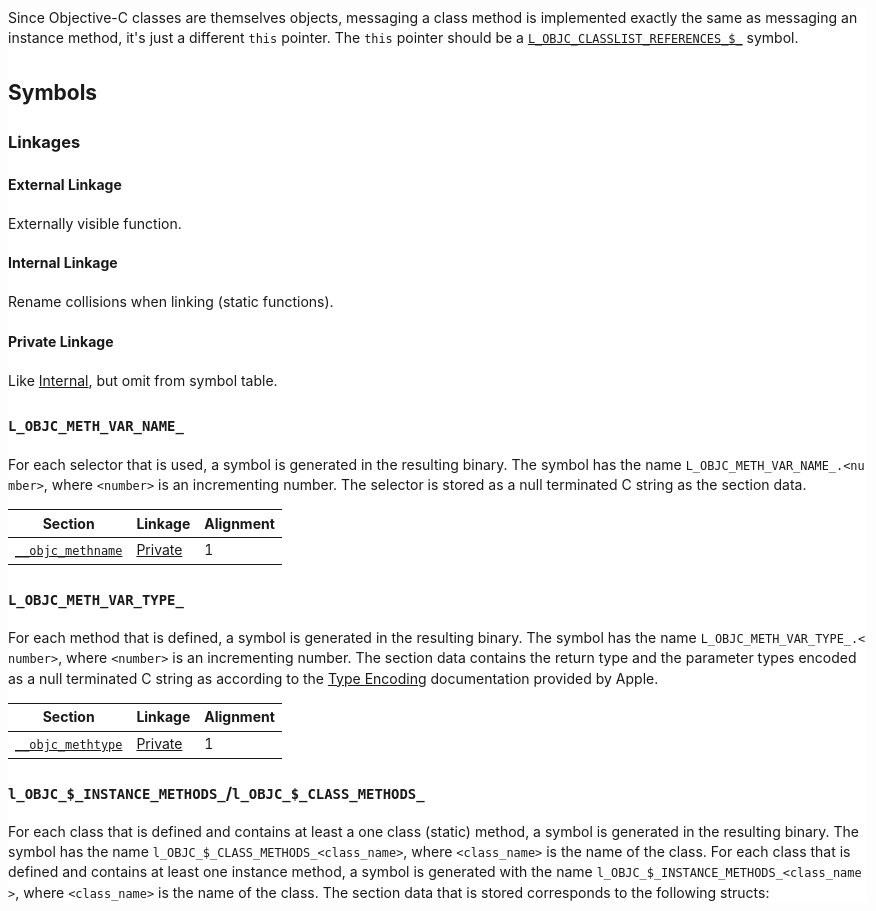 Since Objective-C classes are themselves objects, messaging a class method is
implemented exactly the same as messaging an instance method, it's just a
different `this` pointer. The `this` pointer should be a
[`L_OBJC_CLASSLIST_REFERENCES_$_`](#l_objc_classlist_references__) symbol.

## Symbols

### Linkages

#### External Linkage

Externally visible function.

#### Internal Linkage

Rename collisions when linking (static functions).

#### Private Linkage

Like [Internal](#internal-linkage), but omit from symbol table.

### `L_OBJC_METH_VAR_NAME_`

For each selector that is used, a symbol is generated in the resulting binary.
The symbol has the name `L_OBJC_METH_VAR_NAME_.<number>`, where `<number>` is an
incrementing number. The selector is stored as a null terminated C string as the
section data.

| Section                                     | Linkage                      | Alignment |
|---------------------------------------------|------------------------------|-----------|
| [`__objc_methname`](#segments-and-sections) | [Private](#private-linkage)  | 1         |

### `L_OBJC_METH_VAR_TYPE_`

For each method that is defined, a symbol is generated in the resulting binary.
The symbol has the name `L_OBJC_METH_VAR_TYPE_.<number>`, where `<number>` is an
incrementing number. The section data contains the return type and the parameter
types encoded as a null terminated C string as according to the [Type Encoding](https://developer.apple.com/library/archive/documentation/Cocoa/Conceptual/ObjCRuntimeGuide/Articles/ocrtTypeEncodings.html#//apple_ref/doc/uid/TP40008048-CH100)
documentation provided by Apple.

| Section                                     | Linkage                      | Alignment |
|---------------------------------------------|------------------------------|-----------|
| [`__objc_methtype`](#segments-and-sections) | [Private](#private-linkage)  | 1         |

### `l_OBJC_$_INSTANCE_METHODS_`/`l_OBJC_$_CLASS_METHODS_`

For each class that is defined and contains at least a one class (static)
method, a symbol is generated in the resulting binary. The symbol has the name
`l_OBJC_$_CLASS_METHODS_<class_name>`, where `<class_name>` is the name of the
class. For each class that is defined and contains at least one instance method,
a symbol is generated with the name `l_OBJC_$_INSTANCE_METHODS_<class_name>`,
where `<class_name>` is the name of the class. The section data that is stored
corresponds to the following structs:

